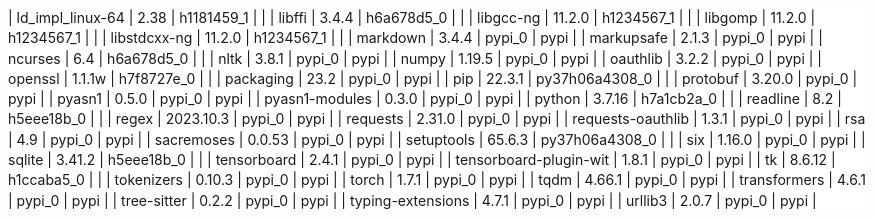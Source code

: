 | ld_impl_linux-64        | 2.38         | h1181459_1       |               |
| libffi                  | 3.4.4        | h6a678d5_0       |               |
| libgcc-ng               | 11.2.0       | h1234567_1       |               |
| libgomp                 | 11.2.0       | h1234567_1       |               |
| libstdcxx-ng            | 11.2.0       | h1234567_1       |               |
| markdown                | 3.4.4        | pypi_0           | pypi          |
| markupsafe              | 2.1.3        | pypi_0           | pypi          |
| ncurses                 | 6.4          | h6a678d5_0       |               |
| nltk                    | 3.8.1        | pypi_0           | pypi          |
| numpy                   | 1.19.5       | pypi_0           | pypi          |
| oauthlib                | 3.2.2        | pypi_0           | pypi          |
| openssl                 | 1.1.1w       | h7f8727e_0       |               |
| packaging               | 23.2         | pypi_0           | pypi          |
| pip                     | 22.3.1       | py37h06a4308_0   |               |
| protobuf                | 3.20.0       | pypi_0           | pypi          |
| pyasn1                  | 0.5.0        | pypi_0           | pypi          |
| pyasn1-modules          | 0.3.0        | pypi_0           | pypi          |
| python                  | 3.7.16       | h7a1cb2a_0       |               |
| readline                | 8.2          | h5eee18b_0       |               |
| regex                   | 2023.10.3    | pypi_0           | pypi          |
| requests                | 2.31.0       | pypi_0           | pypi          |
| requests-oauthlib       | 1.3.1        | pypi_0           | pypi          |
| rsa                     | 4.9          | pypi_0           | pypi          |
| sacremoses              | 0.0.53       | pypi_0           | pypi          |
| setuptools              | 65.6.3       | py37h06a4308_0   |               |
| six                     | 1.16.0       | pypi_0           | pypi          |
| sqlite                  | 3.41.2       | h5eee18b_0       |               |
| tensorboard             | 2.4.1        | pypi_0           | pypi          |
| tensorboard-plugin-wit  | 1.8.1        | pypi_0           | pypi          |
| tk                      | 8.6.12       | h1ccaba5_0       |               |
| tokenizers              | 0.10.3       | pypi_0           | pypi          |
| torch                   | 1.7.1        | pypi_0           | pypi          |
| tqdm                    | 4.66.1       | pypi_0           | pypi          |
| transformers            | 4.6.1        | pypi_0           | pypi          |
| tree-sitter             | 0.2.2        | pypi_0           | pypi          |
| typing-extensions       | 4.7.1        | pypi_0           | pypi          |
| urllib3                 | 2.0.7        | pypi_0           | pypi          |